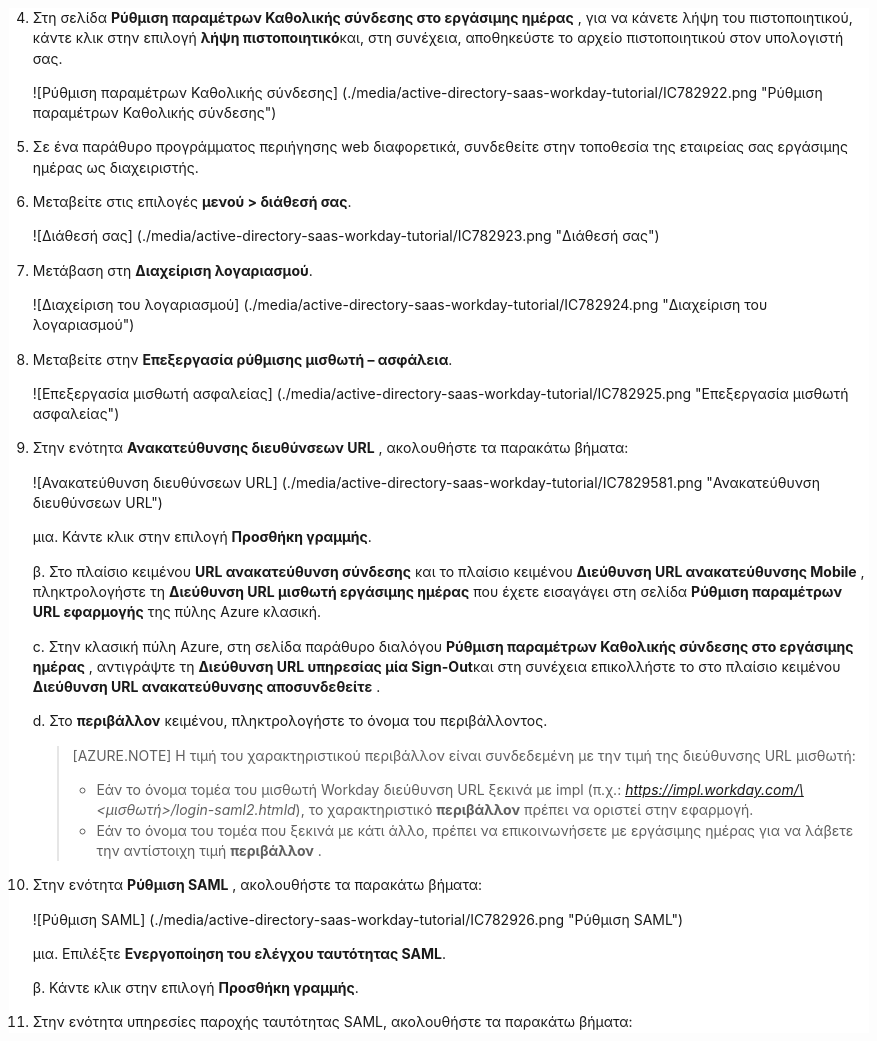 4.  Στη σελίδα **Ρύθμιση παραμέτρων Καθολικής σύνδεσης στο εργάσιμης ημέρας** , για να κάνετε λήψη του πιστοποιητικού, κάντε κλικ στην επιλογή **λήψη πιστοποιητικό**και, στη συνέχεια, αποθηκεύστε το αρχείο πιστοποιητικού στον υπολογιστή σας.

    ![Ρύθμιση παραμέτρων Καθολικής σύνδεσης] (./media/active-directory-saas-workday-tutorial/IC782922.png "Ρύθμιση παραμέτρων Καθολικής σύνδεσης")

5.  Σε ένα παράθυρο προγράμματος περιήγησης web διαφορετικά, συνδεθείτε στην τοποθεσία της εταιρείας σας εργάσιμης ημέρας ως διαχειριστής.

6.  Μεταβείτε στις επιλογές **μενού \> διάθεσή σας**.

    ![Διάθεσή σας] (./media/active-directory-saas-workday-tutorial/IC782923.png "Διάθεσή σας")

7.  Μετάβαση στη **Διαχείριση λογαριασμού**.

    ![Διαχείριση του λογαριασμού] (./media/active-directory-saas-workday-tutorial/IC782924.png "Διαχείριση του λογαριασμού")

8.  Μεταβείτε στην **Επεξεργασία ρύθμισης μισθωτή – ασφάλεια**.

    ![Επεξεργασία μισθωτή ασφαλείας] (./media/active-directory-saas-workday-tutorial/IC782925.png "Επεξεργασία μισθωτή ασφαλείας")

9.  Στην ενότητα **Ανακατεύθυνσης διευθύνσεων URL** , ακολουθήστε τα παρακάτω βήματα:

    ![Ανακατεύθυνση διευθύνσεων URL] (./media/active-directory-saas-workday-tutorial/IC7829581.png "Ανακατεύθυνση διευθύνσεων URL")

    μια. Κάντε κλικ στην επιλογή **Προσθήκη γραμμής**.

    β. Στο πλαίσιο κειμένου **URL ανακατεύθυνση σύνδεσης** και το πλαίσιο κειμένου **Διεύθυνση URL ανακατεύθυνσης Mobile** , πληκτρολογήστε τη **Διεύθυνση URL μισθωτή εργάσιμης ημέρας** που έχετε εισαγάγει στη σελίδα **Ρύθμιση παραμέτρων URL εφαρμογής** της πύλης Azure κλασική.
    
    c. Στην κλασική πύλη Azure, στη σελίδα παράθυρο διαλόγου **Ρύθμιση παραμέτρων Καθολικής σύνδεσης στο εργάσιμης ημέρας** , αντιγράψτε τη **Διεύθυνση URL υπηρεσίας μία Sign-Out**και στη συνέχεια επικολλήστε το στο πλαίσιο κειμένου **Διεύθυνση URL ανακατεύθυνσης αποσυνδεθείτε** .

    d.  Στο **περιβάλλον** κειμένου, πληκτρολογήστε το όνομα του περιβάλλοντος.  


    >[AZURE.NOTE] Η τιμή του χαρακτηριστικού περιβάλλον είναι συνδεδεμένη με την τιμή της διεύθυνσης URL μισθωτή:
    >
    >-   Εάν το όνομα τομέα του μισθωτή Workday διεύθυνση URL ξεκινά με impl (π.χ.: *https://impl.workday.com/\<μισθωτή\>/login-saml2.htmld*), το χαρακτηριστικό **περιβάλλον** πρέπει να οριστεί στην εφαρμογή.
    >-   Εάν το όνομα του τομέα που ξεκινά με κάτι άλλο, πρέπει να επικοινωνήσετε με εργάσιμης ημέρας για να λάβετε την αντίστοιχη τιμή **περιβάλλον** .

10. Στην ενότητα **Ρύθμιση SAML** , ακολουθήστε τα παρακάτω βήματα:

    ![Ρύθμιση SAML] (./media/active-directory-saas-workday-tutorial/IC782926.png "Ρύθμιση SAML")

    μια.  Επιλέξτε **Ενεργοποίηση του ελέγχου ταυτότητας SAML**.

    β.  Κάντε κλικ στην επιλογή **Προσθήκη γραμμής**.

11. Στην ενότητα υπηρεσίες παροχής ταυτότητας SAML, ακολουθήστε τα παρακάτω βήματα:
